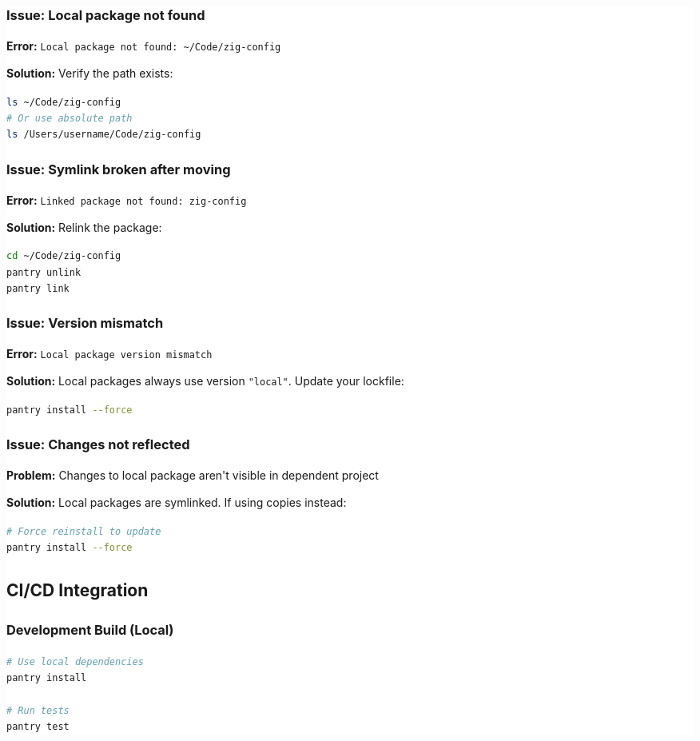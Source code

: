 ### Issue: Local package not found

**Error:** `Local package not found: ~/Code/zig-config`

**Solution:** Verify the path exists:

```bash
ls ~/Code/zig-config
# Or use absolute path
ls /Users/username/Code/zig-config
```

### Issue: Symlink broken after moving

**Error:** `Linked package not found: zig-config`

**Solution:** Relink the package:

```bash
cd ~/Code/zig-config
pantry unlink
pantry link
```

### Issue: Version mismatch

**Error:** `Local package version mismatch`

**Solution:** Local packages always use version `"local"`. Update your lockfile:

```bash
pantry install --force
```

### Issue: Changes not reflected

**Problem:** Changes to local package aren't visible in dependent project

**Solution:** Local packages are symlinked. If using copies instead:

```bash
# Force reinstall to update
pantry install --force
```

## CI/CD Integration

### Development Build (Local)

```bash
# Use local dependencies
pantry install

# Run tests
pantry test
```
